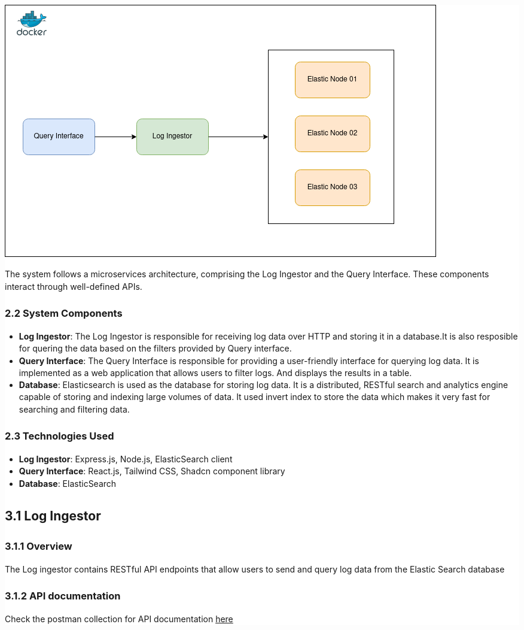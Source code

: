 ![System Architecture](./images/system-architecture.png)

The system follows a microservices architecture, comprising the Log Ingestor and the Query Interface. These components interact through well-defined APIs.

### 2.2 System Components
- **Log Ingestor**: The Log Ingestor is responsible for receiving log data over HTTP and storing it in a database.It is also resposible for quering the data based on the filters provided by Query interface. 
- **Query Interface**: The Query Interface is responsible for providing a user-friendly interface for querying log data. It is implemented as a web application that allows users to filter logs. And displays the results in a table.
- **Database**: Elasticsearch is used as the database for storing log data. It is a distributed, RESTful search and analytics engine capable of storing and indexing large volumes of data. It used invert index to store the data which makes it very fast for searching and filtering data.


### 2.3 Technologies Used
- **Log Ingestor**: Express.js, Node.js, ElasticSearch client
- **Query Interface**: React.js, Tailwind CSS, Shadcn component library
- **Database**: ElasticSearch

## 3.1 Log Ingestor
### 3.1.1 Overview
The Log ingestor contains RESTful API endpoints that allow users to send and query log data from the Elastic Search database

### 3.1.2 API documentation
Check the postman collection for API documentation [here](https://documenter.getpostman.com/view/16239037/2s9Ye8faZF)
